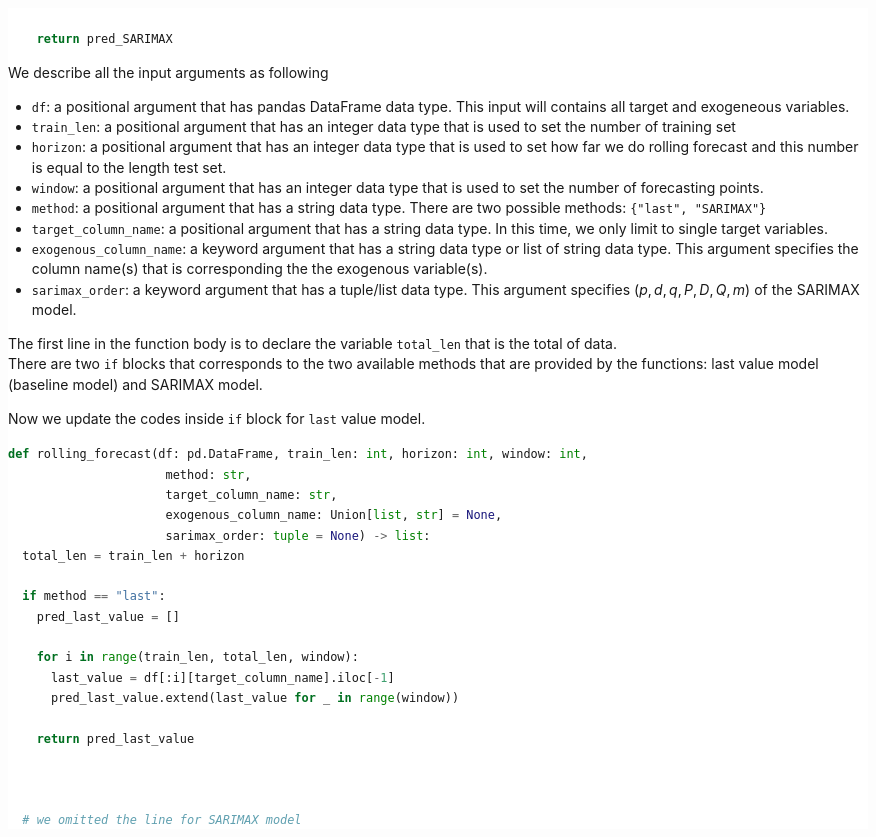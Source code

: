 ```py
    
    return pred_SARIMAX
```

We describe all the input arguments as following
- `df`: a positional argument that has pandas DataFrame data type. This input will contains 
   all target and exogeneous variables.
- `train_len`: a positional argument that has an integer data type 
   that is used to set the number of training set
- `horizon`: a positional argument that has an integer data type that is used
   to set how far we do rolling forecast and this number is equal to 
   the length test set.
- `window`: a positional argument that has an integer data type that is used 
   to set the number of forecasting points.
- `method`: a positional argument that has a string data type. There are
   two possible methods: `{"last", "SARIMAX"}`
- `target_column_name`: a positional argument that has a string data type.
  In this time, we only limit to single target variables. 
- `exogenous_column_name`: a keyword argument that has a string data type
  or list of string data type. This argument specifies the column name(s)
  that is corresponding the the exogenous variable(s).
- `sarimax_order`: a keyword argument that has a tuple/list data type.
  This argument specifies $(p, d, q, P, D, Q, m)$ of the SARIMAX model.

The first line in the function body is to declare the variable `total_len`
that is the total of data.  
There are two `if` blocks that corresponds to the two available methods
that are provided by the functions: last value model (baseline model)
and SARIMAX model.

Now we update the codes inside `if` block for `last` value model. 
```py
def rolling_forecast(df: pd.DataFrame, train_len: int, horizon: int, window: int, 
                      method: str, 
                      target_column_name: str, 
                      exogenous_column_name: Union[list, str] = None,
                      sarimax_order: tuple = None) -> list:
  total_len = train_len + horizon

  if method == "last":
    pred_last_value = []

    for i in range(train_len, total_len, window):
      last_value = df[:i][target_column_name].iloc[-1]
      pred_last_value.extend(last_value for _ in range(window))

    return pred_last_value



  # we omitted the line for SARIMAX model
```
